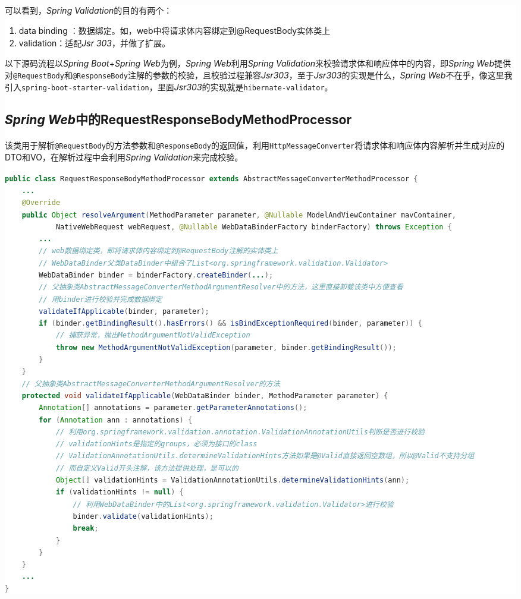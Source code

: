 可以看到，*Spring Validation*的目的有两个：
1. data binding ：数据绑定。如，web中将请求体内容绑定到@RequestBody实体类上
2. validation：适配*Jsr 303*，并做了扩展。

以下源码流程以*Spring Boot*+*Spring Web*为例，*Spring Web*利用*Spring Validation*来校验请求体和响应体中的内容，即*Spring Web*提供对`@RequestBody`和`@ResponseBody`注解的参数的校验，且校验过程兼容*Jsr303*，至于*Jsr303*的实现是什么，*Spring Web*不在乎，像这里我引入`spring-boot-starter-validation`，里面*Jsr303*的实现就是`hibernate-validator`。



## *Spring Web*中的RequestResponseBodyMethodProcessor
该类用于解析`@RequestBody`的方法参数和`@ResponseBody`的返回值，利用`HttpMessageConverter`将请求体和响应体内容解析并生成对应的DTO和VO，在解析过程中会利用*Spring Validation*来完成校验。

```java
public class RequestResponseBodyMethodProcessor extends AbstractMessageConverterMethodProcessor {
	...
	@Override
	public Object resolveArgument(MethodParameter parameter, @Nullable ModelAndViewContainer mavContainer,
			NativeWebRequest webRequest, @Nullable WebDataBinderFactory binderFactory) throws Exception {
		...
		// web数据绑定类，即将请求体内容绑定到@RequestBody注解的实体类上
		// WebDataBinder父类DataBinder中组合了List<org.springframework.validation.Validator>
		WebDataBinder binder = binderFactory.createBinder(...);
		// 父抽象类AbstractMessageConverterMethodArgumentResolver中的方法，这里直接卸载该类中方便查看
		// 用binder进行校验并完成数据绑定
		validateIfApplicable(binder, parameter);
		if (binder.getBindingResult().hasErrors() && isBindExceptionRequired(binder, parameter)) {
			// 捕获异常，抛出MethodArgumentNotValidException
			throw new MethodArgumentNotValidException(parameter, binder.getBindingResult());
		}
	}
	// 父抽象类AbstractMessageConverterMethodArgumentResolver的方法
	protected void validateIfApplicable(WebDataBinder binder, MethodParameter parameter) {
		Annotation[] annotations = parameter.getParameterAnnotations();
		for (Annotation ann : annotations) {
			// 利用org.springframework.validation.annotation.ValidationAnnotationUtils判断是否进行校验
			// validationHints是指定的groups，必须为接口的class
			// ValidationAnnotationUtils.determineValidationHints方法如果是@Valid直接返回空数组，所以@Valid不支持分组
			// 而自定义Valid开头注解，该方法提供处理，是可以的
			Object[] validationHints = ValidationAnnotationUtils.determineValidationHints(ann);
			if (validationHints != null) {
				// 利用WebDataBinder中的List<org.springframework.validation.Validator>进行校验
				binder.validate(validationHints);
				break;
			}
		}
	}
	...
}

```

